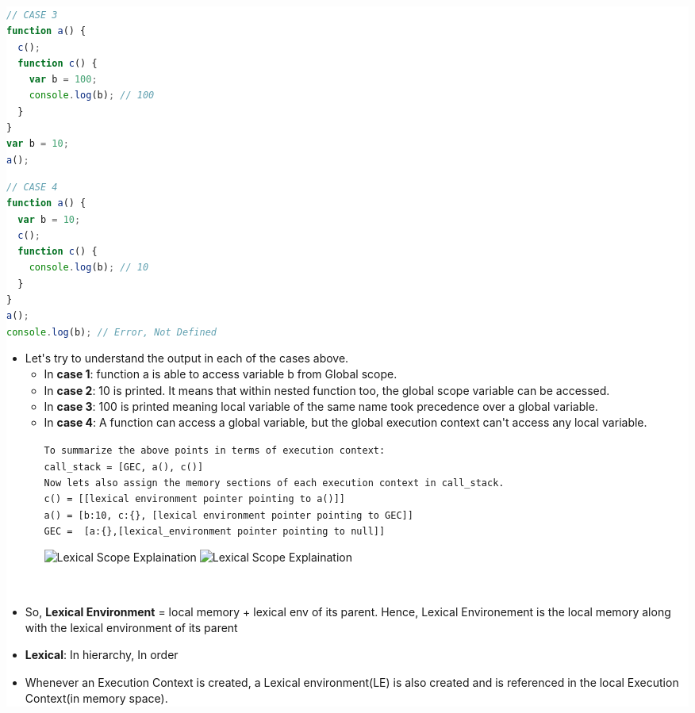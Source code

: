```js
// CASE 3
function a() {
  c();
  function c() {
    var b = 100;
    console.log(b); // 100
  }
}
var b = 10;
a();
```

```js
// CASE 4
function a() {
  var b = 10;
  c();
  function c() {
    console.log(b); // 10
  }
}
a();
console.log(b); // Error, Not Defined
```

- Let's try to understand the output in each of the cases above.
  - In **case 1**: function a is able to access variable b from Global scope.
  - In **case 2**: 10 is printed. It means that within nested function too, the global scope variable can be accessed.
  - In **case 3**: 100 is printed meaning local variable of the same name took precedence over a global variable.
  - In **case 4**: A function can access a global variable, but the global execution context can't access any local variable.
    ```
    To summarize the above points in terms of execution context:
    call_stack = [GEC, a(), c()]
    Now lets also assign the memory sections of each execution context in call_stack.
    c() = [[lexical environment pointer pointing to a()]]
    a() = [b:10, c:{}, [lexical environment pointer pointing to GEC]]
    GEC =  [a:{},[lexical_environment pointer pointing to null]]
    ```
    ![Lexical Scope Explaination](../assets/lexical.jpg "Lexical Scope")
    ![Lexical Scope Explaination](../assets/lexical2.jpg "Lexical Scope")

<br>

- So, **Lexical Environment** = local memory + lexical env of its parent. Hence, Lexical Environement is the local memory along with the lexical environment of its parent

- **Lexical**: In hierarchy, In order

- Whenever an Execution Context is created, a Lexical environment(LE) is also created and is referenced in the local Execution Context(in memory space).
